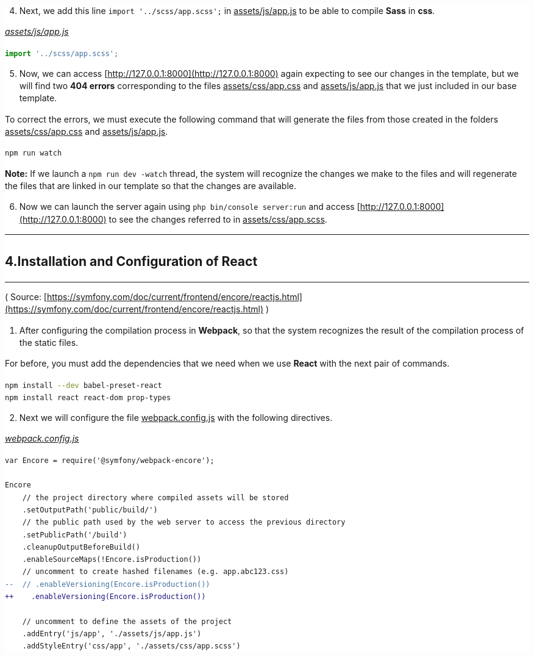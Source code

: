 4. Next, we add this line `import '../scss/app.scss';` in [assets/js/app.js](assets/js/app.js) to be able to compile **Sass** in **css**.

_[assets/js/app.js](assets/js/app.js)_
```js
import '../scss/app.scss';
```

5. Now, we can access [http://127.0.0.1:8000](http://127.0.0.1:8000) again expecting to see our changes in the template, but we will find two **404 errors** corresponding to the files [assets/css/app.css](assets/css/app.css) and [assets/js/app.js](assets/js/app.js) that we just included in our base template.

To correct the errors, we must execute the following command that will generate the files from those created in the folders  [assets/css/app.css](assets/css/app.css) and [assets/js/app.js](assets/js/app.js).

```bash
npm run watch
```

**Note:** If we launch a `npm run dev -watch` thread, the system will recognize the changes we make to the files and will regenerate the files that are linked in our template so that the changes are available.

6. Now we can launch the server again using `php bin/console server:run` and access [http://127.0.0.1:8000](http://127.0.0.1:8000) to see the changes referred to in [assets/css/app.scss](assets/css/app.scss).

--------------------------------------------------------------------------------------------

## 4.Installation and Configuration of **React**

--------------------------------------------------------------------------------------------

( Source: [https://symfony.com/doc/current/frontend/encore/reactjs.html](https://symfony.com/doc/current/frontend/encore/reactjs.html) )

1. After configuring the compilation process in **Webpack**, so that the system recognizes the result of the compilation process of the static files.

For before, you must add the dependencies that we need when we use **React** with the next pair of commands.

```bash
npm install --dev babel-preset-react
npm install react react-dom prop-types
```

2. Next we will configure the file [webpack.config.js](webpack.config.js) with the following directives.

_[webpack.config.js](webpack.config.js)_
```diff
var Encore = require('@symfony/webpack-encore');

Encore
    // the project directory where compiled assets will be stored
    .setOutputPath('public/build/')
    // the public path used by the web server to access the previous directory
    .setPublicPath('/build')
    .cleanupOutputBeforeBuild()
    .enableSourceMaps(!Encore.isProduction())
    // uncomment to create hashed filenames (e.g. app.abc123.css)
--  // .enableVersioning(Encore.isProduction())    
++    .enableVersioning(Encore.isProduction())

    // uncomment to define the assets of the project
    .addEntry('js/app', './assets/js/app.js')
    .addStyleEntry('css/app', './assets/css/app.scss')
```